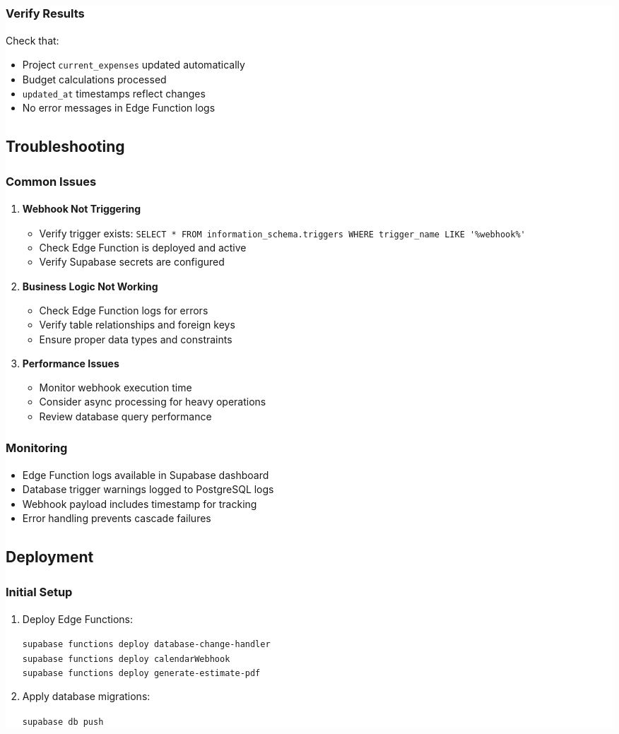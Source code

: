 ### Verify Results

Check that:

- Project `current_expenses` updated automatically
- Budget calculations processed
- `updated_at` timestamps reflect changes
- No error messages in Edge Function logs

## Troubleshooting

### Common Issues

1. **Webhook Not Triggering**

   - Verify trigger exists: `SELECT * FROM information_schema.triggers WHERE trigger_name LIKE '%webhook%'`
   - Check Edge Function is deployed and active
   - Verify Supabase secrets are configured

2. **Business Logic Not Working**

   - Check Edge Function logs for errors
   - Verify table relationships and foreign keys
   - Ensure proper data types and constraints

3. **Performance Issues**
   - Monitor webhook execution time
   - Consider async processing for heavy operations
   - Review database query performance

### Monitoring

- Edge Function logs available in Supabase dashboard
- Database trigger warnings logged to PostgreSQL logs
- Webhook payload includes timestamp for tracking
- Error handling prevents cascade failures

## Deployment

### Initial Setup

1. Deploy Edge Functions:

   ```bash
   supabase functions deploy database-change-handler
   supabase functions deploy calendarWebhook
   supabase functions deploy generate-estimate-pdf
   ```

2. Apply database migrations:

   ```bash
   supabase db push
   ```
